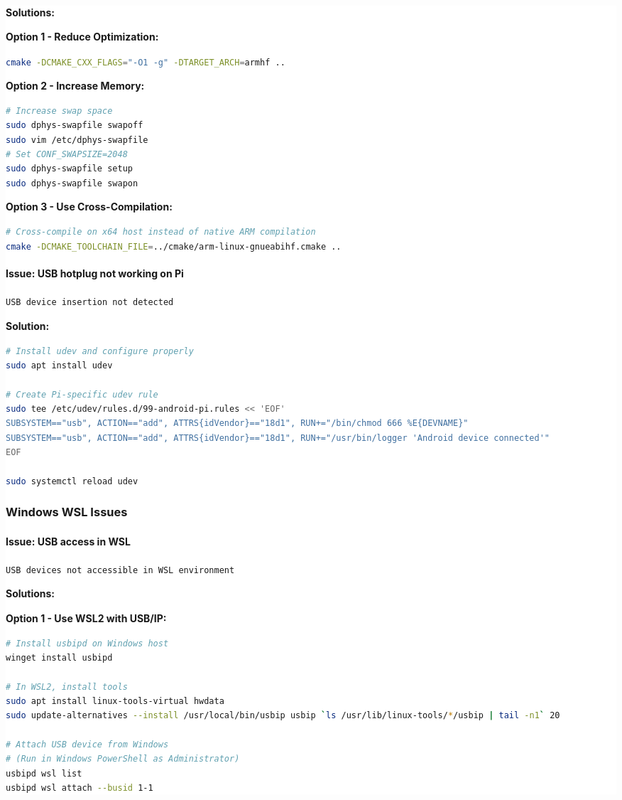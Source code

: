 **Solutions:**

**Option 1 - Reduce Optimization:**
```bash
cmake -DCMAKE_CXX_FLAGS="-O1 -g" -DTARGET_ARCH=armhf ..
```

**Option 2 - Increase Memory:**
```bash
# Increase swap space
sudo dphys-swapfile swapoff
sudo vim /etc/dphys-swapfile
# Set CONF_SWAPSIZE=2048
sudo dphys-swapfile setup
sudo dphys-swapfile swapon
```

**Option 3 - Use Cross-Compilation:**
```bash
# Cross-compile on x64 host instead of native ARM compilation
cmake -DCMAKE_TOOLCHAIN_FILE=../cmake/arm-linux-gnueabihf.cmake ..
```

#### Issue: USB hotplug not working on Pi
```
USB device insertion not detected
```

**Solution:**
```bash
# Install udev and configure properly
sudo apt install udev

# Create Pi-specific udev rule
sudo tee /etc/udev/rules.d/99-android-pi.rules << 'EOF'
SUBSYSTEM=="usb", ACTION=="add", ATTRS{idVendor}=="18d1", RUN+="/bin/chmod 666 %E{DEVNAME}"
SUBSYSTEM=="usb", ACTION=="add", ATTRS{idVendor}=="18d1", RUN+="/usr/bin/logger 'Android device connected'"
EOF

sudo systemctl reload udev
```

### Windows WSL Issues

#### Issue: USB access in WSL
```
USB devices not accessible in WSL environment
```

**Solutions:**

**Option 1 - Use WSL2 with USB/IP:**
```bash
# Install usbipd on Windows host
winget install usbipd

# In WSL2, install tools
sudo apt install linux-tools-virtual hwdata
sudo update-alternatives --install /usr/local/bin/usbip usbip `ls /usr/lib/linux-tools/*/usbip | tail -n1` 20

# Attach USB device from Windows
# (Run in Windows PowerShell as Administrator)
usbipd wsl list
usbipd wsl attach --busid 1-1
```
